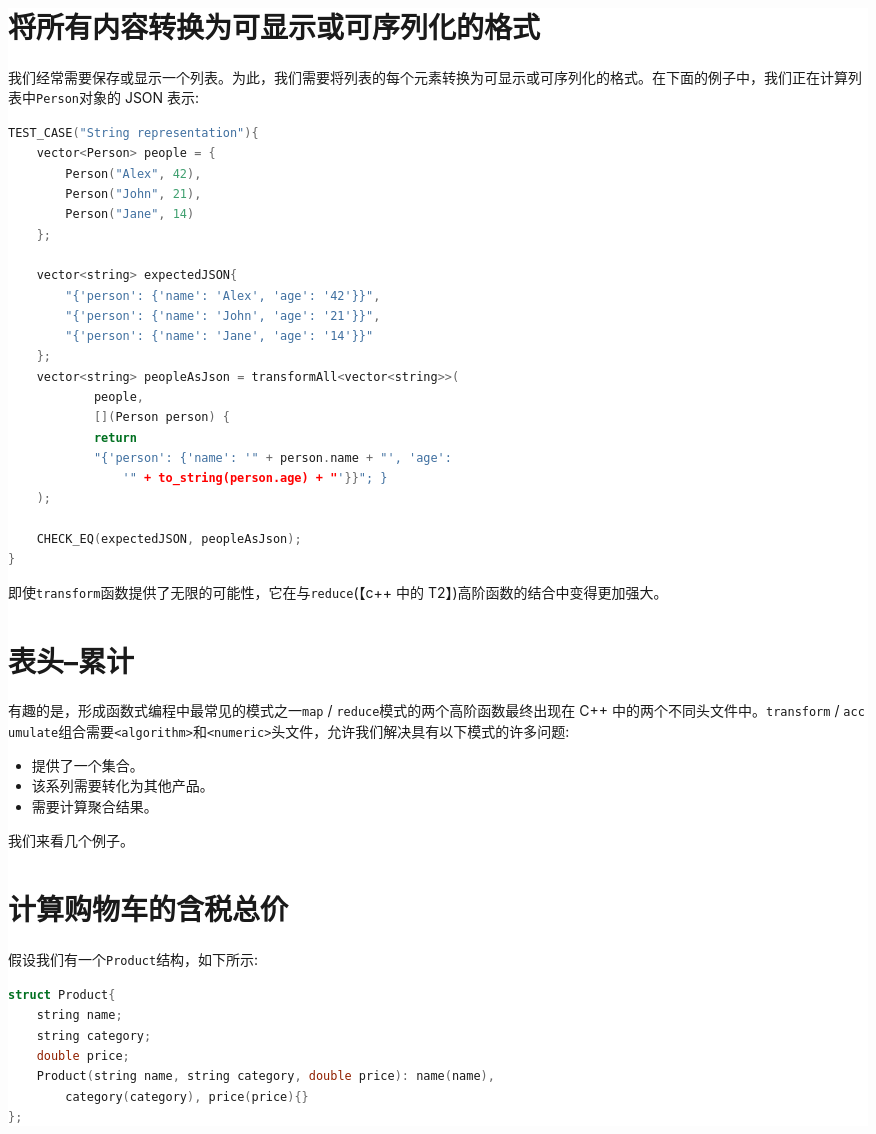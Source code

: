# 将所有内容转换为可显示或可序列化的格式

我们经常需要保存或显示一个列表。为此，我们需要将列表的每个元素转换为可显示或可序列化的格式。在下面的例子中，我们正在计算列表中`Person`对象的 JSON 表示:

```cpp
TEST_CASE("String representation"){
    vector<Person> people = {
        Person("Alex", 42),
        Person("John", 21),
        Person("Jane", 14)
    };

    vector<string> expectedJSON{
        "{'person': {'name': 'Alex', 'age': '42'}}",
        "{'person': {'name': 'John', 'age': '21'}}",
        "{'person': {'name': 'Jane', 'age': '14'}}"
    };
    vector<string> peopleAsJson = transformAll<vector<string>>(
            people, 
            [](Person person) { 
            return 
            "{'person': {'name': '" + person.name + "', 'age': 
                '" + to_string(person.age) + "'}}"; } 
    );

    CHECK_EQ(expectedJSON, peopleAsJson);
}
```

即使`transform`函数提供了无限的可能性，它在与`reduce`(【c++ 中的 T2】)高阶函数的结合中变得更加强大。

# <numeric>表头–累计</numeric>

有趣的是，形成函数式编程中最常见的模式之一`map` / `reduce`模式的两个高阶函数最终出现在 C++ 中的两个不同头文件中。`transform` / `accumulate`组合需要`<algorithm>`和`<numeric>`头文件，允许我们解决具有以下模式的许多问题:

*   提供了一个集合。
*   该系列需要转化为其他产品。
*   需要计算聚合结果。

我们来看几个例子。

# 计算购物车的含税总价

假设我们有一个`Product`结构，如下所示:

```cpp
struct Product{
    string name;
    string category;
    double price;
    Product(string name, string category, double price): name(name), 
        category(category), price(price){}
};
```
